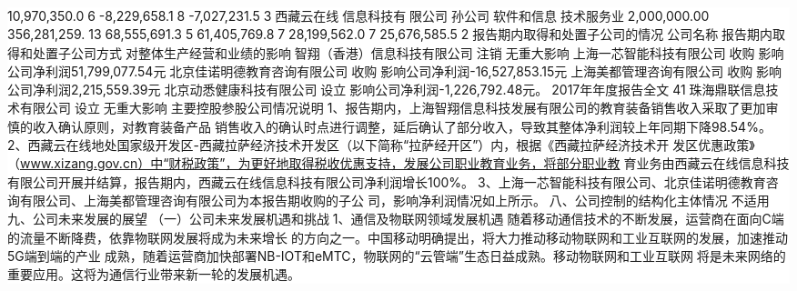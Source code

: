 10,970,350.0
6
-8,229,658.1
8
-7,027,231.5
3
西藏云在线
信息科技有
限公司
孙公司
软件和信息
技术服务业
2,000,000.00
356,281,259.
13
68,555,691.3
5
61,405,769.8
7
28,199,562.0
7
25,676,585.5
2
报告期内取得和处置子公司的情况
公司名称
报告期内取得和处置子公司方式
对整体生产经营和业绩的影响
智翔（香港）信息科技有限公司
注销
无重大影响
上海一芯智能科技有限公司
收购
影响公司净利润51,799,077.54元
北京佳诺明德教育咨询有限公司
收购
影响公司净利润-16,527,853.15元
上海美都管理咨询有限公司
收购
影响公司净利润2,215,559.39元
北京动悉健康科技有限公司
设立
影响公司净利润-1,226,792.48元。
2017年年度报告全文
41
珠海鼎联信息技术有限公司
设立
无重大影响
主要控股参股公司情况说明
1、报告期内，上海智翔信息科技发展有限公司的教育装备销售收入采取了更加审慎的收入确认原则，对教育装备产品
销售收入的确认时点进行调整，延后确认了部分收入，导致其整体净利润较上年同期下降98.54%。
2、西藏云在线地处国家级开发区-西藏拉萨经济技术开发区（以下简称“拉萨经开区”）内，根据《西藏拉萨经济技术开
发区优惠政策》（www.xizang.gov.cn）中“财税政策”，为更好地取得税收优惠支持，发展公司职业教育业务，将部分职业教
育业务由西藏云在线信息科技有限公司开展并结算，报告期内，西藏云在线信息科技有限公司净利润增长100%。
3、上海一芯智能科技有限公司、北京佳诺明德教育咨询有限公司、上海美都管理咨询有限公司为本报告期收购的子公
司，影响净利润情况如上所示。
八、公司控制的结构化主体情况
不适用
九、公司未来发展的展望
（一）公司未来发展机遇和挑战
1、通信及物联网领域发展机遇
随着移动通信技术的不断发展，运营商在面向C端的流量不断降费，依靠物联网发展将成为未来增长
的方向之一。中国移动明确提出，将大力推动移动物联网和工业互联网的发展，加速推动5G端到端的产业
成熟，随着运营商加快部署NB-IOT和eMTC，物联网的“云管端”生态日益成熟。移动物联网和工业互联网
将是未来网络的重要应用。这将为通信行业带来新一轮的发展机遇。